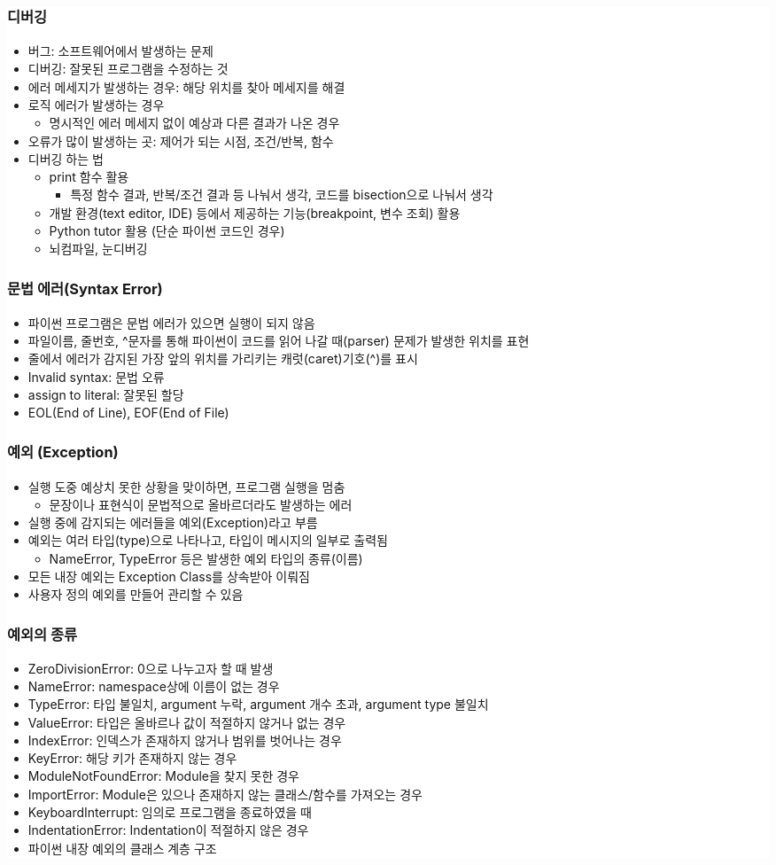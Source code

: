 ### 디버깅

- 버그: 소프트웨어에서 발생하는 문제
- 디버깅: 잘못된 프로그램을 수정하는 것
- 에러 메세지가 발생하는 경우: 해당 위치를 찾아 메세지를 해결
- 로직 에러가 발생하는 경우
     - 명시적인 에러 메세지 없이 예상과 다른 결과가 나온 경우
- 오류가 많이 발생하는 곳: 제어가 되는 시점, 조건/반복, 함수
- 디버깅 하는 법
     - print 함수 활용
          - 특정 함수 결과, 반복/조건 결과 등 나눠서 생각, 코드를 bisection으로 나눠서 생각
     - 개발 환경(text editor, IDE) 등에서 제공하는 기능(breakpoint, 변수 조회) 활용
     - Python tutor 활용 (단순 파이썬 코드인 경우)
     - 뇌컴파일, 눈디버깅

### 문법 에러(Syntax Error)

- 파이썬 프로그램은 문법 에러가 있으면 실행이 되지 않음
- 파일이름, 줄번호, ^문자를 통해 파이썬이 코드를 읽어 나갈 때(parser) 문제가 발생한 위치를 표현
- 줄에서 에러가 감지된 가장 앞의 위치를 가리키는 캐럿(caret)기호(^)를 표시
- Invalid syntax: 문법 오류
- assign to literal: 잘못된 할당
- EOL(End of Line), EOF(End of File)

### 예외 (Exception)

- 실행 도중 예상치 못한 상황을 맞이하면, 프로그램 실행을 멈춤
     - 문장이나 표현식이 문법적으로 올바르더라도 발생하는 에러
- 실행 중에 감지되는 에러들을 예외(Exception)라고 부름
- 예외는 여러 타입(type)으로 나타나고, 타입이 메시지의 일부로 출력됨
     - NameError, TypeError 등은 발생한 예외 타입의 종류(이름)
- 모든 내장 예외는 Exception Class를 상속받아 이뤄짐
- 사용자 정의 예외를 만들어 관리할 수 있음

### 예외의 종류

- ZeroDivisionError: 0으로 나누고자 할 때 발생
- NameError: namespace상에 이름이 없는 경우
- TypeError: 타입 불일치, argument 누락, argument 개수 초과, argument type 불일치
- ValueError: 타입은 올바르나 값이 적절하지 않거나 없는 경우
- IndexError: 인덱스가 존재하지 않거나 범위를 벗어나는 경우
- KeyError: 해당 키가 존재하지 않는 경우
- ModuleNotFoundError: Module을 찾지 못한 경우
- ImportError: Module은 있으나 존재하지 않는 클래스/함수를 가져오는 경우
- KeyboardInterrupt: 임의로 프로그램을 종료하였을 때
- IndentationError: Indentation이 적절하지 않은 경우
- 파이썬 내장 예외의 클래스 계층 구조